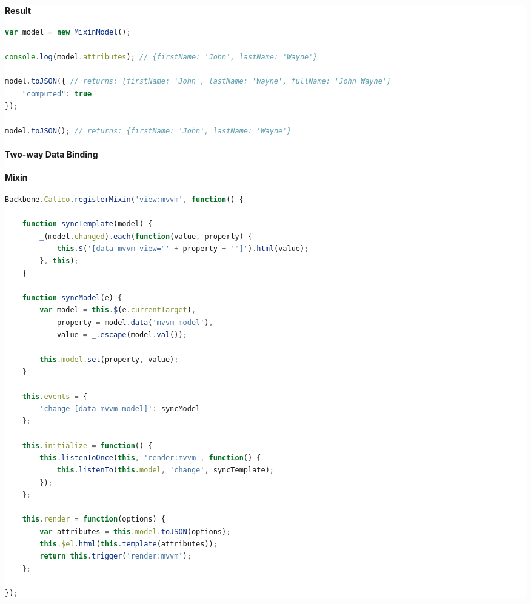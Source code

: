 __Result__
```javascript
var model = new MixinModel();

console.log(model.attributes); // {firstName: 'John', lastName: 'Wayne'}

model.toJSON({ // returns: {firstName: 'John', lastName: 'Wayne', fullName: 'John Wayne'}
    "computed": true
});

model.toJSON(); // returns: {firstName: 'John', lastName: 'Wayne'}
```

#### Two-way Data Binding

__Mixin__

```javascript
Backbone.Calico.registerMixin('view:mvvm', function() {

    function syncTemplate(model) {
        _(model.changed).each(function(value, property) {
            this.$('[data-mvvm-view="' + property + '"]').html(value);
        }, this);
    }

    function syncModel(e) {
        var model = this.$(e.currentTarget),
            property = model.data('mvvm-model'),
            value = _.escape(model.val());

        this.model.set(property, value);
    }

    this.events = {
        'change [data-mvvm-model]': syncModel
    };

    this.initialize = function() {
        this.listenToOnce(this, 'render:mvvm', function() {
            this.listenTo(this.model, 'change', syncTemplate);
        });
    };

    this.render = function(options) {
        var attributes = this.model.toJSON(options);
        this.$el.html(this.template(attributes));
        return this.trigger('render:mvvm');
    };

});
```
